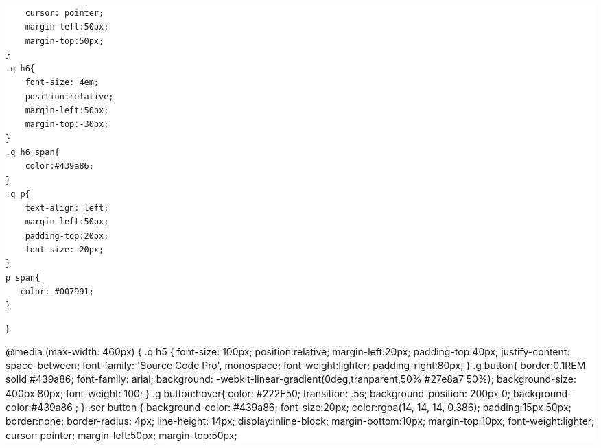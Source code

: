         cursor: pointer;
        margin-left:50px;
        margin-top:50px;
    }
    .q h6{
        font-size: 4em;
        position:relative;
        margin-left:50px;
        margin-top:-30px;
    }
    .q h6 span{
        color:#439a86;
    }
    .q p{
        text-align: left;
        margin-left:50px;
        padding-top:20px;
        font-size: 20px;
    }
    p span{
       color: #007991;
    }
    
  }
  
  @media (max-width: 460px) {
    .q h5 {
        font-size: 100px;
        position:relative;
        margin-left:20px;
        padding-top:40px;
        justify-content: space-between;
        font-family: 'Source Code Pro', monospace;
        font-weight:lighter;
        padding-right:80px;
    }
    .g button{
        border:0.1REM solid #439a86;
        font-family: arial;
        background: -webkit-linear-gradient(0deg,tranparent,50% #27e8a7 50%);
        background-size: 400px 80px;
        font-weight: 100;
    }
    .g button:hover{
        color: #222E50;
        transition: .5s;
        background-position: 200px 0;
        background-color:#439a86 ;
    }
    .ser button {
        background-color: #439a86;
        font-size:20px;
        color:rgba(14, 14, 14, 0.386);
        padding:15px 50px;
        border:none;
        border-radius: 4px;
        line-height: 14px;
        display:inline-block;
        margin-bottom:10px;
        margin-top:10px;
        font-weight:lighter;
        cursor: pointer;
        margin-left:50px;
        margin-top:50px;